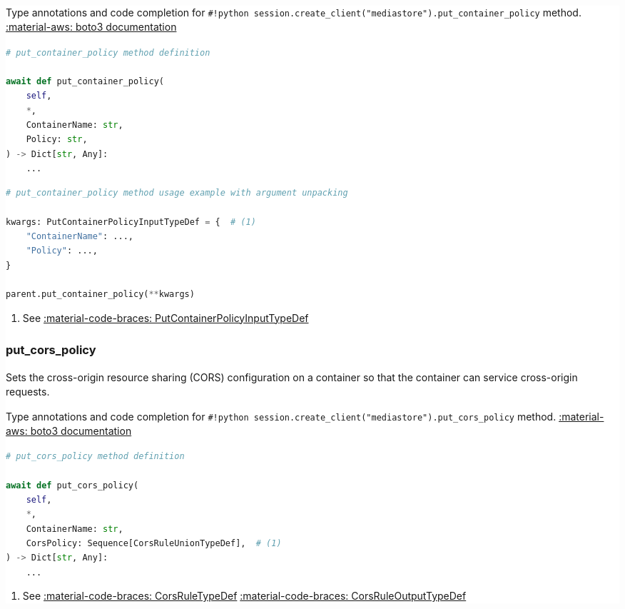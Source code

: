 Type annotations and code completion for `#!python session.create_client("mediastore").put_container_policy` method.
[:material-aws: boto3 documentation](https://boto3.amazonaws.com/v1/documentation/api/latest/reference/services/mediastore/client/put_container_policy.html)

```python
# put_container_policy method definition

await def put_container_policy(
    self,
    *,
    ContainerName: str,
    Policy: str,
) -> Dict[str, Any]:
    ...
```



```python
# put_container_policy method usage example with argument unpacking

kwargs: PutContainerPolicyInputTypeDef = {  # (1)
    "ContainerName": ...,
    "Policy": ...,
}

parent.put_container_policy(**kwargs)
```

1. See [:material-code-braces: PutContainerPolicyInputTypeDef](./type_defs.md#putcontainerpolicyinputtypedef) 

### put\_cors\_policy

Sets the cross-origin resource sharing (CORS) configuration on a container so
that the container can service cross-origin requests.

Type annotations and code completion for `#!python session.create_client("mediastore").put_cors_policy` method.
[:material-aws: boto3 documentation](https://boto3.amazonaws.com/v1/documentation/api/latest/reference/services/mediastore/client/put_cors_policy.html)

```python
# put_cors_policy method definition

await def put_cors_policy(
    self,
    *,
    ContainerName: str,
    CorsPolicy: Sequence[CorsRuleUnionTypeDef],  # (1)
) -> Dict[str, Any]:
    ...
```

1. See [:material-code-braces: CorsRuleTypeDef](./type_defs.md#corsruletypedef) [:material-code-braces: CorsRuleOutputTypeDef](./type_defs.md#corsruleoutputtypedef) 
